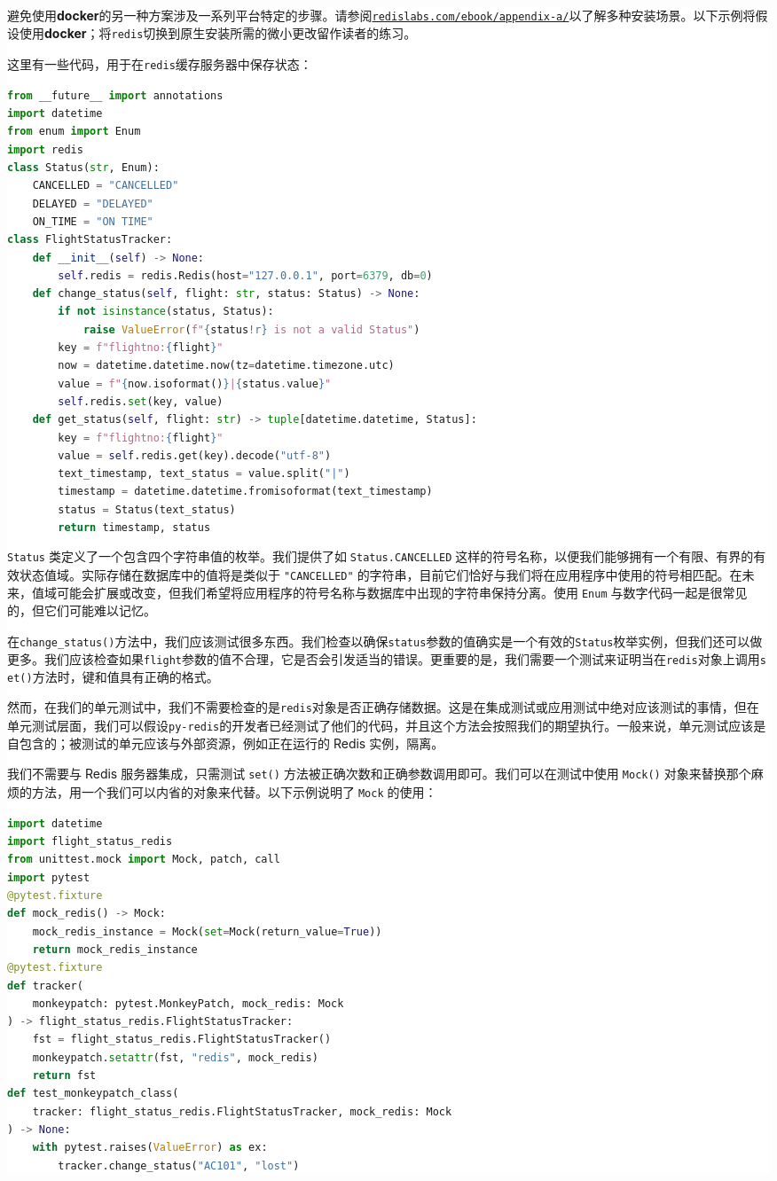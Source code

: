 避免使用**docker**的另一种方案涉及一系列平台特定的步骤。请参阅[`redislabs.com/ebook/appendix-a/`](https://redislabs.com/ebook/appendix-a/)以了解多种安装场景。以下示例将假设使用**docker**；将`redis`切换到原生安装所需的微小更改留作读者的练习。

这里有一些代码，用于在`redis`缓存服务器中保存状态：

```py
from __future__ import annotations
import datetime
from enum import Enum
import redis
class Status(str, Enum):
    CANCELLED = "CANCELLED"
    DELAYED = "DELAYED"
    ON_TIME = "ON TIME"
class FlightStatusTracker:
    def __init__(self) -> None:
        self.redis = redis.Redis(host="127.0.0.1", port=6379, db=0)
    def change_status(self, flight: str, status: Status) -> None:
        if not isinstance(status, Status):
            raise ValueError(f"{status!r} is not a valid Status")
        key = f"flightno:{flight}"
        now = datetime.datetime.now(tz=datetime.timezone.utc)
        value = f"{now.isoformat()}|{status.value}"
        self.redis.set(key, value)
    def get_status(self, flight: str) -> tuple[datetime.datetime, Status]:
        key = f"flightno:{flight}"
        value = self.redis.get(key).decode("utf-8")
        text_timestamp, text_status = value.split("|")
        timestamp = datetime.datetime.fromisoformat(text_timestamp)
        status = Status(text_status)
        return timestamp, status 
```

`Status` 类定义了一个包含四个字符串值的枚举。我们提供了如 `Status.CANCELLED` 这样的符号名称，以便我们能够拥有一个有限、有界的有效状态值域。实际存储在数据库中的值将是类似于 `"CANCELLED"` 的字符串，目前它们恰好与我们将在应用程序中使用的符号相匹配。在未来，值域可能会扩展或改变，但我们希望将应用程序的符号名称与数据库中出现的字符串保持分离。使用 `Enum` 与数字代码一起是很常见的，但它们可能难以记忆。

在`change_status()`方法中，我们应该测试很多东西。我们检查以确保`status`参数的值确实是一个有效的`Status`枚举实例，但我们还可以做更多。我们应该检查如果`flight`参数的值不合理，它是否会引发适当的错误。更重要的是，我们需要一个测试来证明当在`redis`对象上调用`set()`方法时，键和值具有正确的格式。

然而，在我们的单元测试中，我们不需要检查的是`redis`对象是否正确存储数据。这是在集成测试或应用测试中绝对应该测试的事情，但在单元测试层面，我们可以假设`py-redis`的开发者已经测试了他们的代码，并且这个方法会按照我们的期望执行。一般来说，单元测试应该是自包含的；被测试的单元应该与外部资源，例如正在运行的 Redis 实例，隔离。

我们不需要与 Redis 服务器集成，只需测试 `set()` 方法被正确次数和正确参数调用即可。我们可以在测试中使用 `Mock()` 对象来替换那个麻烦的方法，用一个我们可以内省的对象来代替。以下示例说明了 `Mock` 的使用：

```py
import datetime
import flight_status_redis
from unittest.mock import Mock, patch, call
import pytest
@pytest.fixture
def mock_redis() -> Mock:
    mock_redis_instance = Mock(set=Mock(return_value=True))
    return mock_redis_instance
@pytest.fixture
def tracker(
    monkeypatch: pytest.MonkeyPatch, mock_redis: Mock
) -> flight_status_redis.FlightStatusTracker:
    fst = flight_status_redis.FlightStatusTracker()
    monkeypatch.setattr(fst, "redis", mock_redis)
    return fst
def test_monkeypatch_class(
    tracker: flight_status_redis.FlightStatusTracker, mock_redis: Mock
) -> None:
    with pytest.raises(ValueError) as ex:
        tracker.change_status("AC101", "lost")
```